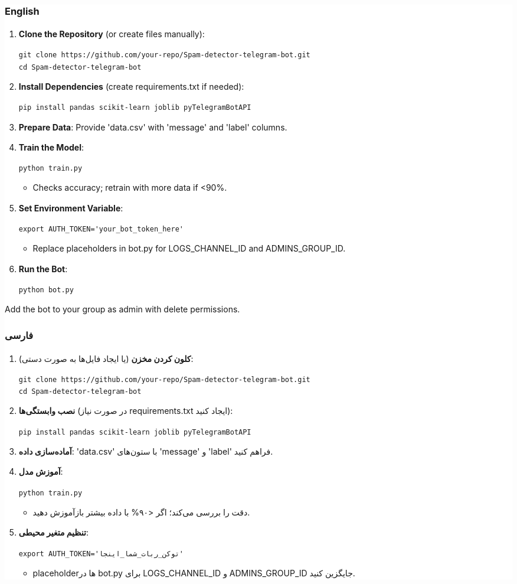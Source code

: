 ### English
1. **Clone the Repository** (or create files manually):
   ```
   git clone https://github.com/your-repo/Spam-detector-telegram-bot.git
   cd Spam-detector-telegram-bot
   ```

2. **Install Dependencies** (create requirements.txt if needed):
   ```
   pip install pandas scikit-learn joblib pyTelegramBotAPI
   ```

3. **Prepare Data**: Provide 'data.csv' with 'message' and 'label' columns.

4. **Train the Model**:
   ```
   python train.py
   ```
   - Checks accuracy; retrain with more data if <90%.

5. **Set Environment Variable**:
   ```
   export AUTH_TOKEN='your_bot_token_here'
   ```
   - Replace placeholders in bot.py for LOGS_CHANNEL_ID and ADMINS_GROUP_ID.

6. **Run the Bot**:
   ```
   python bot.py
   ```

Add the bot to your group as admin with delete permissions.

### فارسی
1. **کلون کردن مخزن** (یا ایجاد فایل‌ها به صورت دستی):
   ```
   git clone https://github.com/your-repo/Spam-detector-telegram-bot.git
   cd Spam-detector-telegram-bot
   ```

2. **نصب وابستگی‌ها** (در صورت نیاز requirements.txt ایجاد کنید):
   ```
   pip install pandas scikit-learn joblib pyTelegramBotAPI
   ```

3. **آماده‌سازی داده**: 'data.csv' با ستون‌های 'message' و 'label' فراهم کنید.

4. **آموزش مدل**:
   ```
   python train.py
   ```
   - دقت را بررسی می‌کند؛ اگر <۹۰% با داده بیشتر بازآموزش دهید.

5. **تنظیم متغیر محیطی**:
   ```
   export AUTH_TOKEN='توکن_ربات_شما_اینجا'
   ```
   - placeholderها در bot.py برای LOGS_CHANNEL_ID و ADMINS_GROUP_ID جایگزین کنید.
